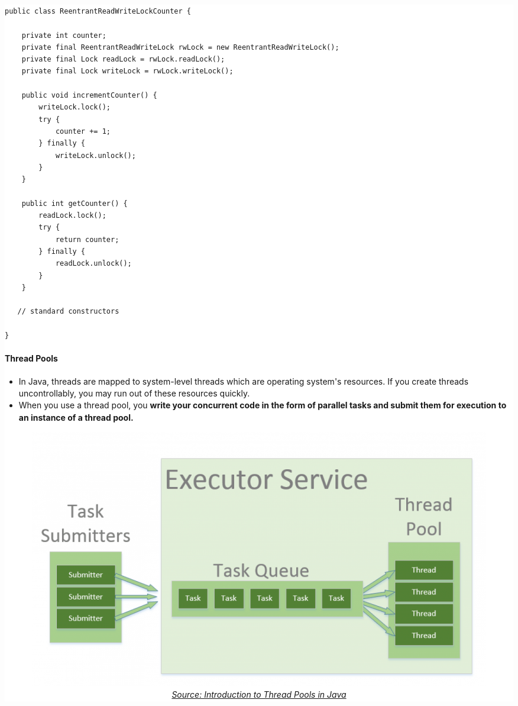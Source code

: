 ```
public class ReentrantReadWriteLockCounter {
    
    private int counter;
    private final ReentrantReadWriteLock rwLock = new ReentrantReadWriteLock();
    private final Lock readLock = rwLock.readLock();
    private final Lock writeLock = rwLock.writeLock();
    
    public void incrementCounter() {
        writeLock.lock();
        try {
            counter += 1;
        } finally {
            writeLock.unlock();
        }
    }
    
    public int getCounter() {
        readLock.lock();
        try {
            return counter;
        } finally {
            readLock.unlock();
        }
    }
 
   // standard constructors
   
}
```

#### Thread Pools
- In Java, threads are mapped to system-level threads which are operating system's resources. If you create threads uncontrollably, you may run out of these resources quickly.
- When you use a thread pool, you **write your concurrent code in the form of parallel tasks and submit them for execution to an instance of a thread pool.**

<p align="center">
  <img src="assets/images/2016-08-10_10-16-52-1024x572-768x429.png" alt="concurrency">
  <br/>
  <i><a href="https://www.baeldung.com/thread-pool-java-and-guava">Source: Introduction to Thread Pools in Java</a></i>